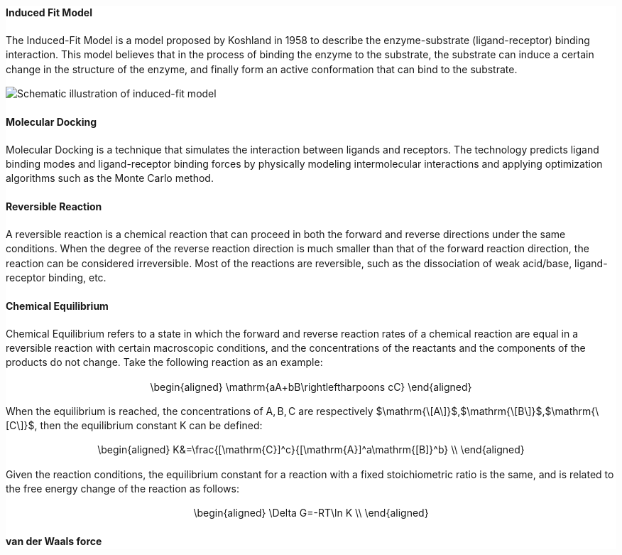 #### Induced Fit Model

The Induced-Fit Model is a model proposed by Koshland in 1958 to describe the enzyme-substrate (ligand-receptor) binding interaction. This model believes that in the process of binding the enzyme to the substrate, the substrate can induce a certain change in the structure of the enzyme, and finally form an active conformation that can bind to the substrate.

![Schematic illustration of induced-fit
model](./induced_fit_model.png)

#### Molecular Docking

Molecular Docking is a technique that simulates the interaction between ligands and receptors. The technology predicts ligand binding modes and ligand-receptor binding forces by physically modeling intermolecular interactions and applying optimization algorithms such as the Monte Carlo method.

#### Reversible Reaction

A reversible reaction is a chemical reaction that can proceed in both the forward and reverse directions under the same conditions. When the degree of the reverse reaction direction is much smaller than that of the forward reaction direction, the reaction can be considered irreversible. Most of the reactions are reversible, such as the dissociation of weak acid/base, ligand-receptor binding, etc.

#### Chemical Equilibrium

Chemical Equilibrium refers to a state in which the forward and reverse reaction rates of a chemical reaction are equal in a reversible reaction with certain macroscopic conditions, and the concentrations of the reactants and the components of the products do not change. Take the following reaction as an example: 

<center>
  \begin{aligned}
\mathrm{aA+bB\rightleftharpoons cC}
  \end{aligned}
  </center>
  
When the equilibrium is reached, the concentrations of $\mathrm{A,B,C}$ are respectively $\mathrm{\[A\]}$,$\mathrm{\[B\]}$,$\mathrm{\[C\]}$, then the equilibrium constant K can be defined:

<center>
  \begin{aligned}
K&=\frac{[\mathrm{C}]^c}{[\mathrm{A}]^a\mathrm{[B]}^b} \\
  \end{aligned}
  </center>
  
Given the reaction conditions, the equilibrium constant for a reaction with a fixed stoichiometric ratio is the same, and is related to the free energy change of the reaction as follows: 

<center>
  \begin{aligned}
\Delta G=-RT\ln K \\
  \end{aligned}
  </center>

#### van der Waals force
